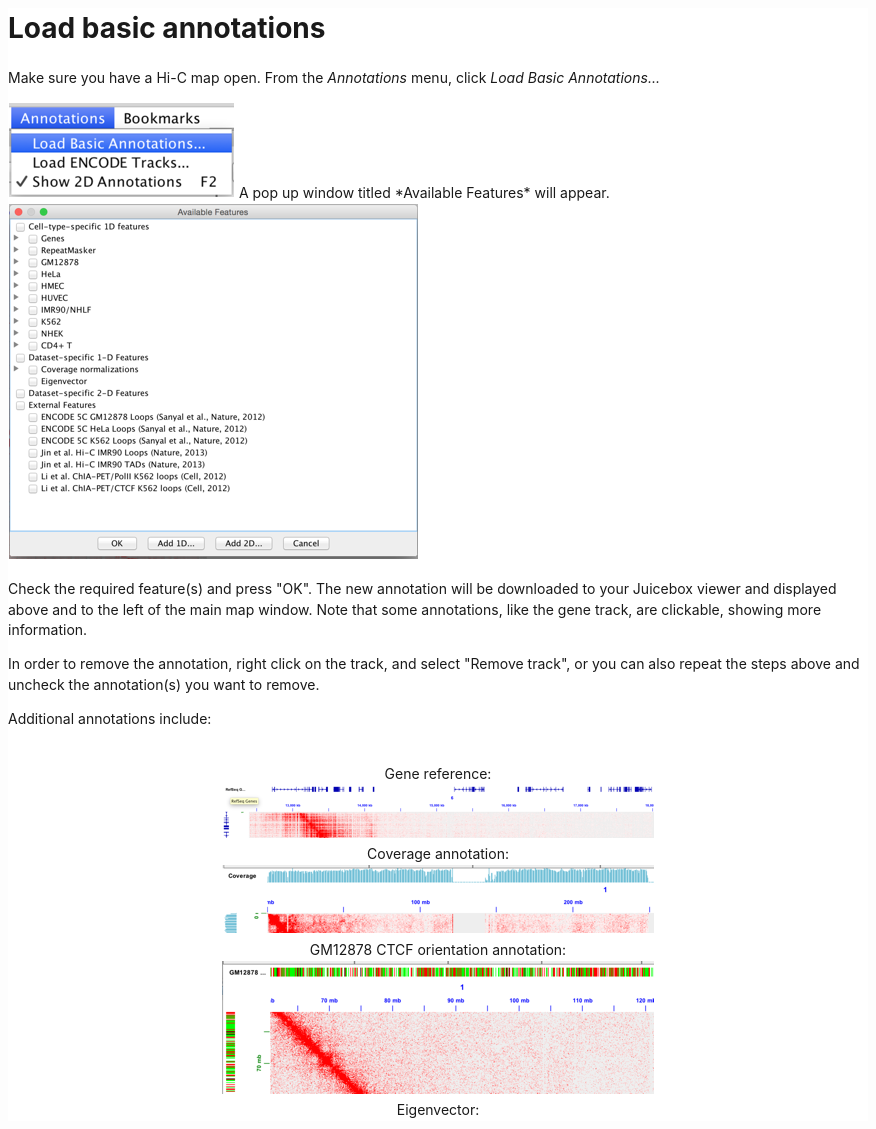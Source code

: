 # Load basic annotations #

Make sure you have a Hi-C map open. From the *Annotations* menu, click *Load Basic Annotations...*

<img width=227 height=96 src="images/navigation/image002.png" class="centered" alt=""/>
A pop up window titled *Available Features* will appear.

<img width=411 height=357 src="images/navigation/image004.png" class="centered" alt=""/>

Check the required feature(s) and press "OK". The new annotation will be downloaded to your Juicebox viewer and displayed above and to the left of the main map window. Note that some annotations, like the gene track, are clickable, showing more information.  

In order to remove the annotation, right click on the track, and select "Remove track", or you can also repeat the steps above and uncheck the annotation(s) you want to remove.

Additional annotations include:
<center>
<br>Gene reference:<br>
<img width=434 height=55 src="images/navigation/image006.png" alt=""/>
<br>Coverage annotation:<br>																<img width=434 height=70 src="images/navigation/image008.png" alt=""/>											<br>GM12878 CTCF orientation annotation:<br>
<img width=434 height=135 src="images/navigation/image010.png" alt=""/>
<br>Eigenvector:<br>